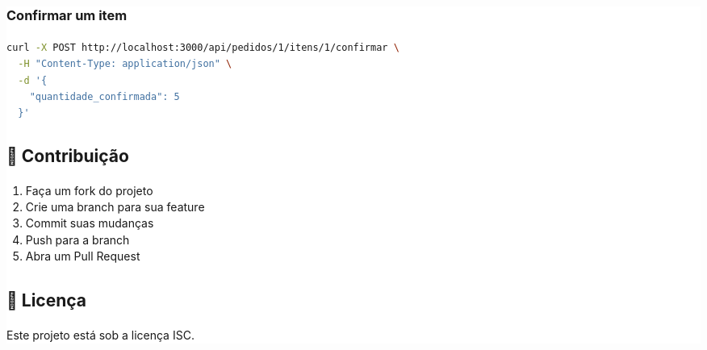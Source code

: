 
### Confirmar um item

```bash
curl -X POST http://localhost:3000/api/pedidos/1/itens/1/confirmar \
  -H "Content-Type: application/json" \
  -d '{
    "quantidade_confirmada": 5
  }'
```

## 🤝 Contribuição

1. Faça um fork do projeto
2. Crie uma branch para sua feature
3. Commit suas mudanças
4. Push para a branch
5. Abra um Pull Request

## 📄 Licença

Este projeto está sob a licença ISC. 